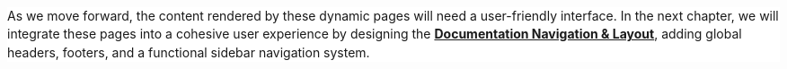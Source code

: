 As we move forward, the content rendered by these dynamic pages will need a user-friendly interface. In the next chapter, we will integrate these pages into a cohesive user experience by designing the **[Documentation Navigation & Layout](chapter_03.md)**, adding global headers, footers, and a functional sidebar navigation system.